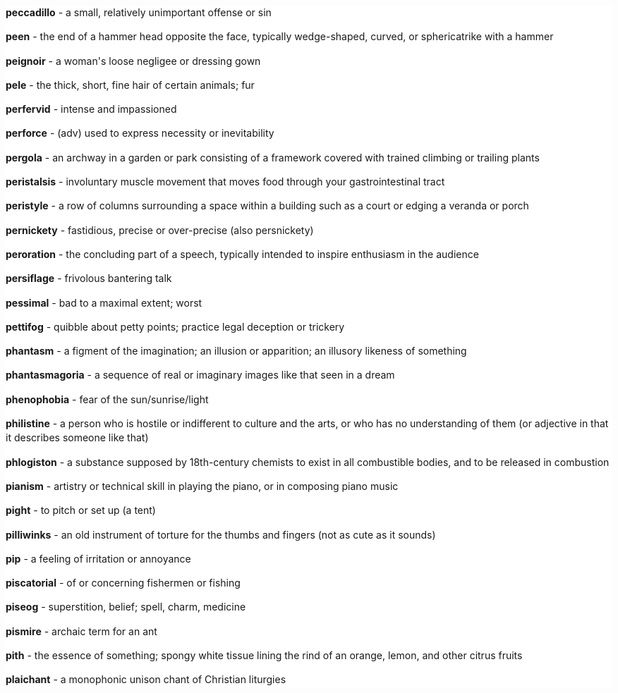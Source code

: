 **peccadillo** - a small, relatively unimportant offense or sin

**peen** - the end of a hammer head opposite the face, typically wedge-shaped, curved, or sphericatrike with a hammer

**peignoir** - a woman's loose negligee or dressing gown

**pele** - the thick, short, fine hair of certain animals; fur

**perfervid** - intense and impassioned

**perforce** - (adv) used to express necessity or inevitability

**pergola** - an archway in a garden or park consisting of a framework covered with trained climbing or trailing plants

**peristalsis** - involuntary muscle movement that moves food through your gastrointestinal tract

**peristyle** - a row of columns surrounding a space within a building such as a court or edging a veranda or porch

**pernickety** - fastidious, precise or over-precise (also persnickety)

**peroration** - the concluding part of a speech, typically intended to inspire enthusiasm in the audience

**persiflage** - frivolous bantering talk

**pessimal** - bad to a maximal extent; worst

**pettifog** - quibble about petty points; practice legal deception or trickery

**phantasm** - a figment of the imagination; an illusion or apparition; an illusory likeness of something

**phantasmagoria** - a sequence of real or imaginary images like that seen in a dream

**phenophobia** - fear of the sun/sunrise/light

**philistine** - a person who is hostile or indifferent to culture and the arts, or who has no understanding of them (or adjective in that it describes someone like that)

**phlogiston** - a substance supposed by 18th-century chemists to exist in all combustible bodies, and to be released in combustion

**pianism** - artistry or technical skill in playing the piano, or in composing piano music

**pight** - to pitch or set up (a tent)

**pilliwinks** - an old instrument of torture for the thumbs and fingers (not as cute as it sounds)

**pip** - a feeling of irritation or annoyance

**piscatorial** - of or concerning fishermen or fishing

**piseog** - superstition, belief; spell, charm, medicine

**pismire** - archaic term for an ant

**pith** - the essence of something; spongy white tissue lining the rind of an orange, lemon, and other citrus fruits

**plaichant** - a monophonic unison chant of Christian liturgies
